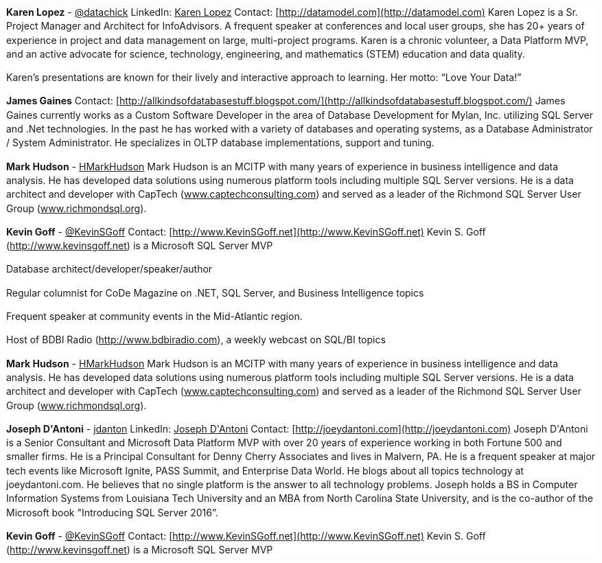 
**Karen Lopez**  - [@datachick](https://www.twitter.com/@datachick)
LinkedIn: [Karen Lopez](http://www.linkedin.com/in/karenlopez)
Contact: [http://datamodel.com](http://datamodel.com)
Karen Lopez is a Sr. Project Manager and Architect for InfoAdvisors. A frequent speaker at conferences and local user groups, she has 20+ years of experience in project and data management on large, multi-project programs. Karen is a chronic volunteer, a Data Platform MVP, and an active advocate for science, technology, engineering, and mathematics (STEM) education and data quality.

Karen’s presentations are known for their lively and interactive approach to learning. Her motto: “Love Your Data!”
 
**James Gaines** 
Contact: [http://allkindsofdatabasestuff.blogspot.com/](http://allkindsofdatabasestuff.blogspot.com/)
James Gaines currently works as a Custom Software Developer in the area of Database Development for Mylan, Inc. utilizing SQL Server and .Net technologies. In the past he has worked with a variety of databases and operating systems, as a Database Administrator / System Administrator. He specializes in OLTP database implementations, support and tuning. 
 
**Mark Hudson**  - [HMarkHudson](https://www.twitter.com/HMarkHudson)
Mark Hudson is an MCITP with many years of experience in business intelligence and data analysis.  He has developed data solutions using numerous platform tools including multiple SQL Server versions.  He is a data architect and developer with CapTech (www.captechconsulting.com) and served as a leader of the Richmond SQL Server User Group (www.richmondsql.org).
 
**Kevin Goff**  - [@KevinSGoff](https://www.twitter.com/@KevinSGoff)
Contact: [http://www.KevinSGoff.net](http://www.KevinSGoff.net)
Kevin S. Goff (http://www.kevinsgoff.net) is a Microsoft SQL Server MVP 

Database architect/developer/speaker/author 

Regular columnist for CoDe Magazine on .NET, SQL Server, and Business Intelligence topics 

Frequent speaker at community events in the Mid-Atlantic region. 

Host of BDBI Radio (http://www.bdbiradio.com), a weekly webcast on SQL/BI topics 
 
**Mark Hudson**  - [HMarkHudson](https://www.twitter.com/HMarkHudson)
Mark Hudson is an MCITP with many years of experience in business intelligence and data analysis.  He has developed data solutions using numerous platform tools including multiple SQL Server versions.  He is a data architect and developer with CapTech (www.captechconsulting.com) and served as a leader of the Richmond SQL Server User Group (www.richmondsql.org).
 
**Joseph D'Antoni**  - [jdanton](https://www.twitter.com/jdanton)
LinkedIn: [Joseph D'Antoni](http://www.linkedin.com/profile/view?id=3997984amp;trk=hb_tab_pro_top)
Contact: [http://joeydantoni.com](http://joeydantoni.com)
Joseph D'Antoni is a Senior Consultant and Microsoft Data Platform MVP with over 20 years of experience working in both Fortune 500 and smaller firms. He is a Principal Consultant for Denny Cherry  Associates and lives in Malvern, PA. He is a frequent speaker at major tech events like Microsoft Ignite, PASS Summit, and Enterprise Data World. He blogs about all topics technology at joeydantoni.com. He believes that no single platform is the answer to all technology problems. Joseph holds a BS in Computer Information Systems from Louisiana Tech University and an MBA from North Carolina State University, and is the co-author of the Microsoft book "Introducing SQL Server 2016”.
 
**Kevin Goff**  - [@KevinSGoff](https://www.twitter.com/@KevinSGoff)
Contact: [http://www.KevinSGoff.net](http://www.KevinSGoff.net)
Kevin S. Goff (http://www.kevinsgoff.net) is a Microsoft SQL Server MVP 
